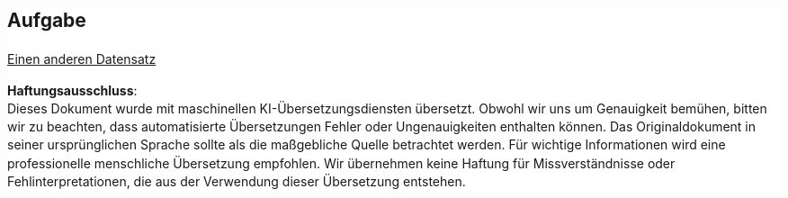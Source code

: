 ## Aufgabe

[Einen anderen Datensatz](assignment.md)

**Haftungsausschluss**:  
Dieses Dokument wurde mit maschinellen KI-Übersetzungsdiensten übersetzt. Obwohl wir uns um Genauigkeit bemühen, bitten wir zu beachten, dass automatisierte Übersetzungen Fehler oder Ungenauigkeiten enthalten können. Das Originaldokument in seiner ursprünglichen Sprache sollte als die maßgebliche Quelle betrachtet werden. Für wichtige Informationen wird eine professionelle menschliche Übersetzung empfohlen. Wir übernehmen keine Haftung für Missverständnisse oder Fehlinterpretationen, die aus der Verwendung dieser Übersetzung entstehen.